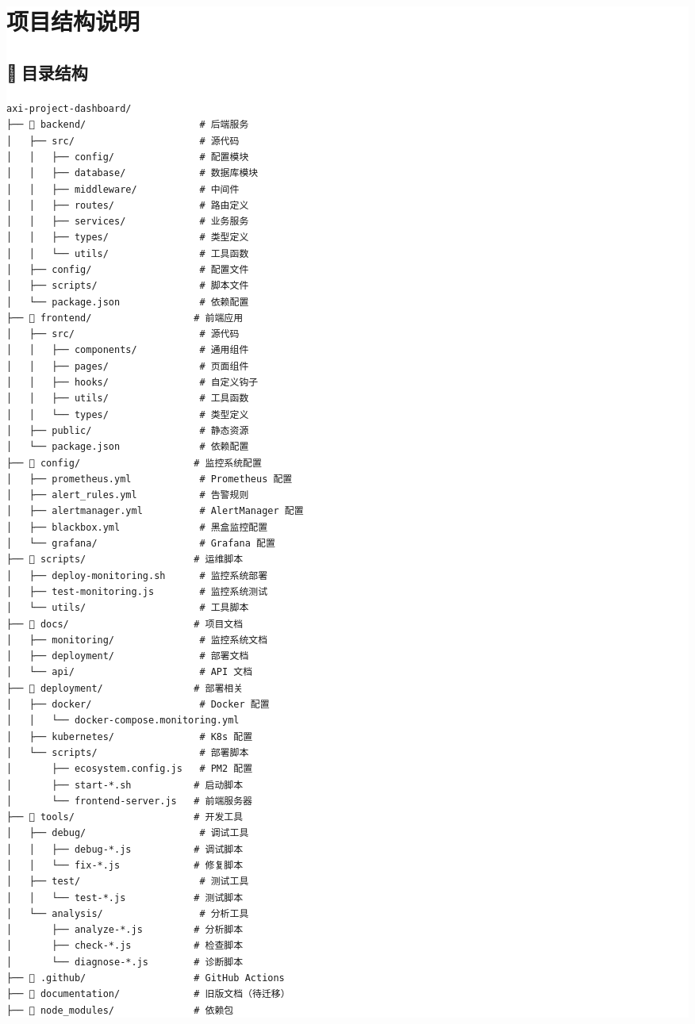 # 项目结构说明

## 📁 目录结构

```
axi-project-dashboard/
├── 📁 backend/                    # 后端服务
│   ├── src/                      # 源代码
│   │   ├── config/               # 配置模块
│   │   ├── database/             # 数据库模块
│   │   ├── middleware/           # 中间件
│   │   ├── routes/               # 路由定义
│   │   ├── services/             # 业务服务
│   │   ├── types/                # 类型定义
│   │   └── utils/                # 工具函数
│   ├── config/                   # 配置文件
│   ├── scripts/                  # 脚本文件
│   └── package.json              # 依赖配置
├── 📁 frontend/                  # 前端应用
│   ├── src/                      # 源代码
│   │   ├── components/           # 通用组件
│   │   ├── pages/                # 页面组件
│   │   ├── hooks/                # 自定义钩子
│   │   ├── utils/                # 工具函数
│   │   └── types/                # 类型定义
│   ├── public/                   # 静态资源
│   └── package.json              # 依赖配置
├── 📁 config/                    # 监控系统配置
│   ├── prometheus.yml            # Prometheus 配置
│   ├── alert_rules.yml           # 告警规则
│   ├── alertmanager.yml          # AlertManager 配置
│   ├── blackbox.yml              # 黑盒监控配置
│   └── grafana/                  # Grafana 配置
├── 📁 scripts/                   # 运维脚本
│   ├── deploy-monitoring.sh      # 监控系统部署
│   ├── test-monitoring.js        # 监控系统测试
│   └── utils/                    # 工具脚本
├── 📁 docs/                      # 项目文档
│   ├── monitoring/               # 监控系统文档
│   ├── deployment/               # 部署文档
│   └── api/                      # API 文档
├── 📁 deployment/                # 部署相关
│   ├── docker/                   # Docker 配置
│   │   └── docker-compose.monitoring.yml
│   ├── kubernetes/               # K8s 配置
│   └── scripts/                  # 部署脚本
│       ├── ecosystem.config.js   # PM2 配置
│       ├── start-*.sh           # 启动脚本
│       └── frontend-server.js   # 前端服务器
├── 📁 tools/                     # 开发工具
│   ├── debug/                    # 调试工具
│   │   ├── debug-*.js           # 调试脚本
│   │   └── fix-*.js             # 修复脚本
│   ├── test/                     # 测试工具
│   │   └── test-*.js            # 测试脚本
│   └── analysis/                 # 分析工具
│       ├── analyze-*.js         # 分析脚本
│       ├── check-*.js           # 检查脚本
│       └── diagnose-*.js        # 诊断脚本
├── 📁 .github/                   # GitHub Actions
├── 📁 documentation/             # 旧版文档（待迁移）
├── 📁 node_modules/              # 依赖包
```